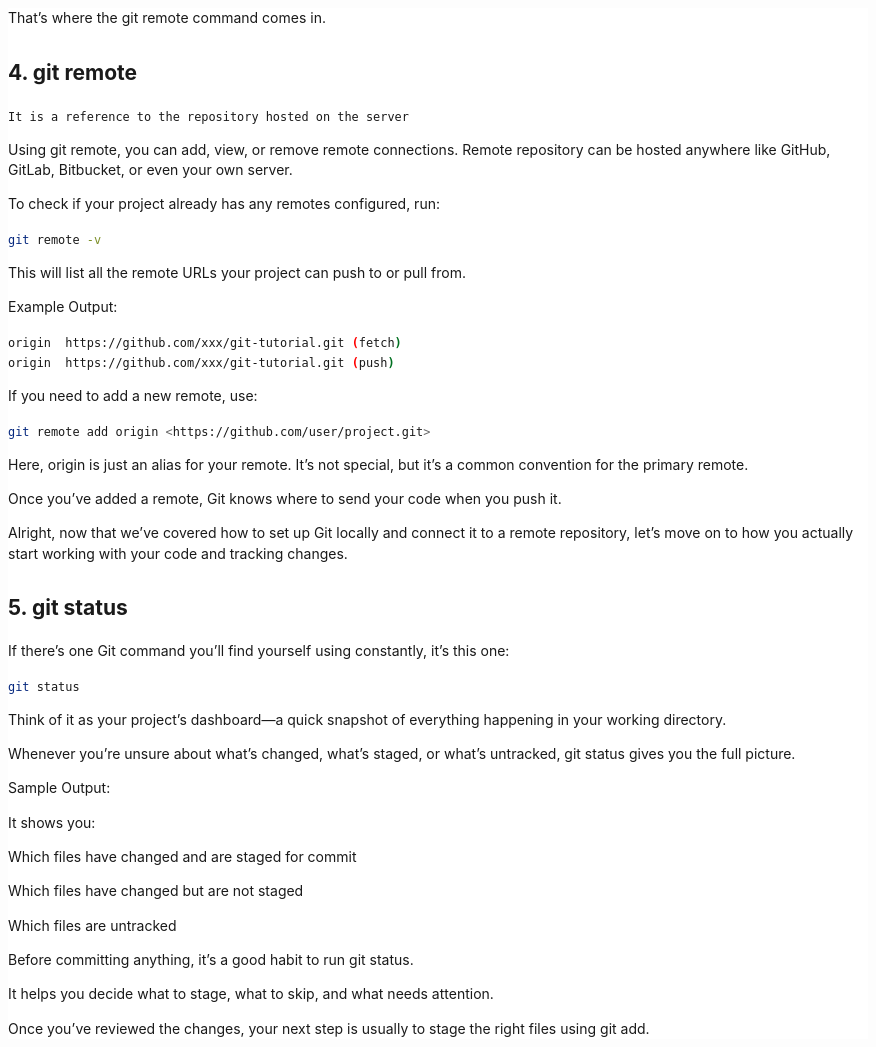 That’s where the git remote command comes in.

## 4. git remote

`It is a reference to the repository hosted on the server`

Using git remote, you can add, view, or remove remote connections. Remote repository can be hosted anywhere like GitHub, GitLab, Bitbucket, or even your own server.

To check if your project already has any remotes configured, run:
```bash
git remote -v
```
This will list all the remote URLs your project can push to or pull from.

Example Output:
```bash
origin  https://github.com/xxx/git-tutorial.git (fetch)
origin  https://github.com/xxx/git-tutorial.git (push)
```
If you need to add a new remote, use:
```bash
git remote add origin <https://github.com/user/project.git>
```
Here, origin is just an alias for your remote. It’s not special, but it’s a common convention for the primary remote.

Once you’ve added a remote, Git knows where to send your code when you push it.

Alright, now that we’ve covered how to set up Git locally and connect it to a remote repository, let’s move on to how you actually start working with your code and tracking changes.

## 5. git status
If there’s one Git command you’ll find yourself using constantly, it’s this one:
```bash
git status
```
Think of it as your project’s dashboard—a quick snapshot of everything happening in your working directory.

Whenever you’re unsure about what’s changed, what’s staged, or what’s untracked, git status gives you the full picture.

Sample Output:


It shows you:

Which files have changed and are staged for commit

Which files have changed but are not staged

Which files are untracked

Before committing anything, it’s a good habit to run git status.

It helps you decide what to stage, what to skip, and what needs attention.

Once you’ve reviewed the changes, your next step is usually to stage the right files using git add.
